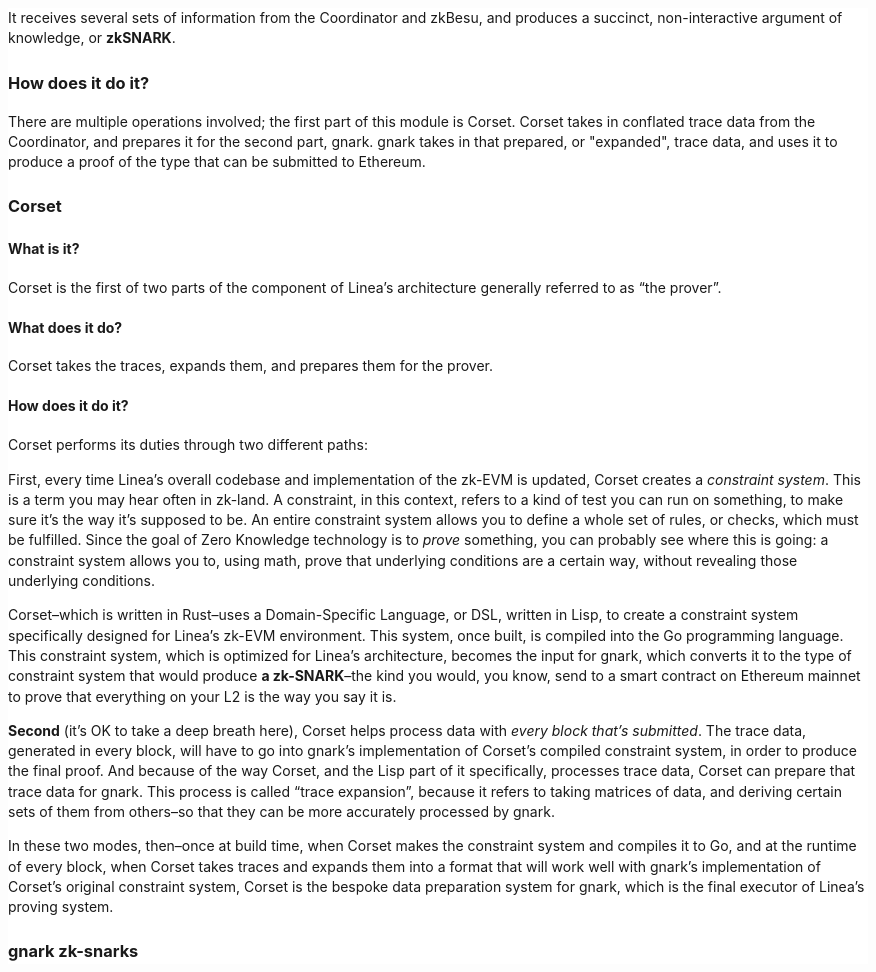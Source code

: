 It receives several sets of information from the Coordinator and zkBesu, and produces a succinct, non-interactive argument of knowledge, or **zkSNARK**.

### How does it do it?

There are multiple operations involved; the first part of this module is Corset. Corset takes in conflated trace data from the Coordinator, and prepares it for the second part, gnark. gnark takes in that prepared, or "expanded", trace data, and uses it to produce a proof of the type that can be submitted to Ethereum.

### Corset

#### What is it?

Corset is the first of two parts of the component of Linea’s architecture generally referred to as “the prover”.

#### What does it do?

Corset takes the traces, expands them, and prepares them for the prover.

#### How does it do it?

Corset performs its duties through two different paths:

First, every time Linea’s overall codebase and implementation of the zk-EVM is updated, Corset creates a _constraint system_. This is a term you may hear often in zk-land. A constraint, in this context, refers to a kind of test you can run on something, to make sure it’s the way it’s supposed to be. An entire constraint system allows you to define a whole set of rules, or checks, which must be fulfilled. Since the goal of Zero Knowledge technology is to _prove_ something, you can probably see where this is going: a constraint system allows you to, using math, prove that underlying conditions are a certain way, without revealing those underlying conditions.

Corset–which is written in Rust–uses a Domain-Specific Language, or DSL, written in Lisp, to create a constraint system specifically designed for Linea’s zk-EVM environment. This system, once built, is compiled into the Go programming language. This constraint system, which is optimized for Linea’s architecture, becomes the input for gnark, which converts it to the type of constraint system that would produce **a zk-SNARK**–the kind you would, you know, send to a smart contract on Ethereum mainnet to prove that everything on your L2 is the way you say it is.

**Second** (it’s OK to take a deep breath here), Corset helps process data with _every block that’s submitted_. The trace data, generated in every block, will have to go into gnark’s implementation of Corset’s compiled constraint system, in order to produce the final proof. And because of the way Corset, and the Lisp part of it specifically, processes trace data, Corset can prepare that trace data for gnark. This process is called “trace expansion”, because it refers to taking matrices of data, and deriving certain sets of them from others–so that they can be more accurately processed by gnark.

In these two modes, then–once at build time, when Corset makes the constraint system and compiles it to Go, and at the runtime of every block, when Corset takes traces and expands them into a format that will work well with gnark’s implementation of Corset’s original constraint system, Corset is the bespoke data preparation system for gnark, which is the final executor of Linea’s proving system.

### gnark zk-snarks
